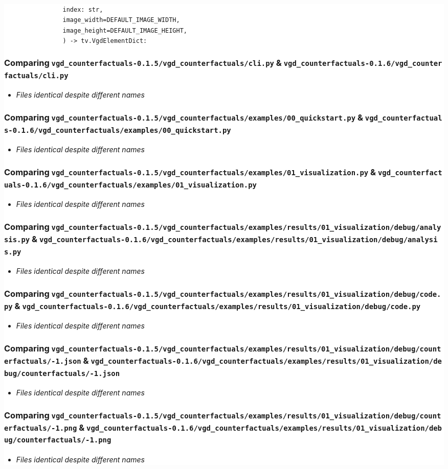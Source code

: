```diff
                index: str,
                image_width=DEFAULT_IMAGE_WIDTH,
                image_height=DEFAULT_IMAGE_HEIGHT,
                ) -> tv.VgdElementDict:
```

### Comparing `vgd_counterfactuals-0.1.5/vgd_counterfactuals/cli.py` & `vgd_counterfactuals-0.1.6/vgd_counterfactuals/cli.py`

 * *Files identical despite different names*

### Comparing `vgd_counterfactuals-0.1.5/vgd_counterfactuals/examples/00_quickstart.py` & `vgd_counterfactuals-0.1.6/vgd_counterfactuals/examples/00_quickstart.py`

 * *Files identical despite different names*

### Comparing `vgd_counterfactuals-0.1.5/vgd_counterfactuals/examples/01_visualization.py` & `vgd_counterfactuals-0.1.6/vgd_counterfactuals/examples/01_visualization.py`

 * *Files identical despite different names*

### Comparing `vgd_counterfactuals-0.1.5/vgd_counterfactuals/examples/results/01_visualization/debug/analysis.py` & `vgd_counterfactuals-0.1.6/vgd_counterfactuals/examples/results/01_visualization/debug/analysis.py`

 * *Files identical despite different names*

### Comparing `vgd_counterfactuals-0.1.5/vgd_counterfactuals/examples/results/01_visualization/debug/code.py` & `vgd_counterfactuals-0.1.6/vgd_counterfactuals/examples/results/01_visualization/debug/code.py`

 * *Files identical despite different names*

### Comparing `vgd_counterfactuals-0.1.5/vgd_counterfactuals/examples/results/01_visualization/debug/counterfactuals/-1.json` & `vgd_counterfactuals-0.1.6/vgd_counterfactuals/examples/results/01_visualization/debug/counterfactuals/-1.json`

 * *Files identical despite different names*

### Comparing `vgd_counterfactuals-0.1.5/vgd_counterfactuals/examples/results/01_visualization/debug/counterfactuals/-1.png` & `vgd_counterfactuals-0.1.6/vgd_counterfactuals/examples/results/01_visualization/debug/counterfactuals/-1.png`

 * *Files identical despite different names*
